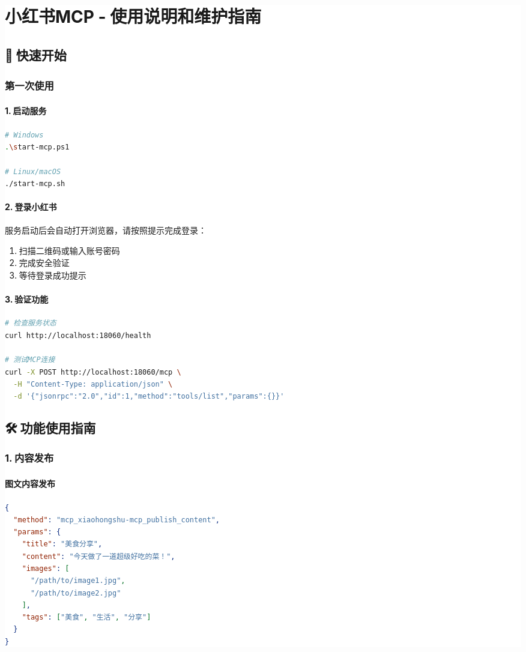 # 小红书MCP - 使用说明和维护指南

## 📖 快速开始

### 第一次使用

#### 1. 启动服务
```bash
# Windows
.\start-mcp.ps1

# Linux/macOS
./start-mcp.sh
```

#### 2. 登录小红书
服务启动后会自动打开浏览器，请按照提示完成登录：
1. 扫描二维码或输入账号密码
2. 完成安全验证
3. 等待登录成功提示

#### 3. 验证功能
```bash
# 检查服务状态
curl http://localhost:18060/health

# 测试MCP连接
curl -X POST http://localhost:18060/mcp \
  -H "Content-Type: application/json" \
  -d '{"jsonrpc":"2.0","id":1,"method":"tools/list","params":{}}'
```

## 🛠️ 功能使用指南

### 1. 内容发布

#### 图文内容发布
```json
{
  "method": "mcp_xiaohongshu-mcp_publish_content",
  "params": {
    "title": "美食分享",
    "content": "今天做了一道超级好吃的菜！",
    "images": [
      "/path/to/image1.jpg",
      "/path/to/image2.jpg"
    ],
    "tags": ["美食", "生活", "分享"]
  }
}
```
